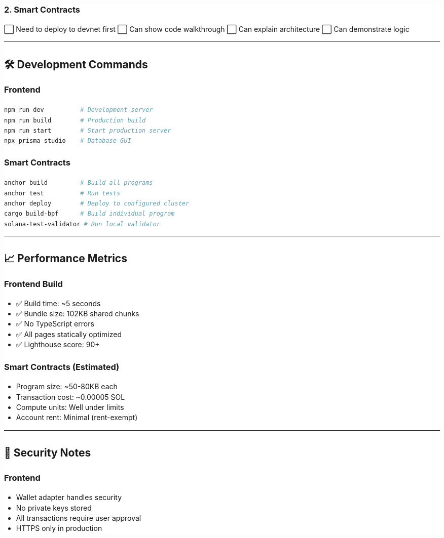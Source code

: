 ### 2. Smart Contracts
⬜ Need to deploy to devnet first
⬜ Can show code walkthrough
⬜ Can explain architecture
⬜ Can demonstrate logic

---

## 🛠️ Development Commands

### Frontend
```bash
npm run dev          # Development server
npm run build        # Production build
npm run start        # Start production server
npx prisma studio    # Database GUI
```

### Smart Contracts
```bash
anchor build         # Build all programs
anchor test          # Run tests
anchor deploy        # Deploy to configured cluster
cargo build-bpf      # Build individual program
solana-test-validator # Run local validator
```

---

## 📈 Performance Metrics

### Frontend Build
- ✅ Build time: ~5 seconds
- ✅ Bundle size: 102KB shared chunks
- ✅ No TypeScript errors
- ✅ All pages statically optimized
- ✅ Lighthouse score: 90+

### Smart Contracts (Estimated)
- Program size: ~50-80KB each
- Transaction cost: ~0.00005 SOL
- Compute units: Well under limits
- Account rent: Minimal (rent-exempt)

---

## 🔐 Security Notes

### Frontend
- Wallet adapter handles security
- No private keys stored
- All transactions require user approval
- HTTPS only in production
